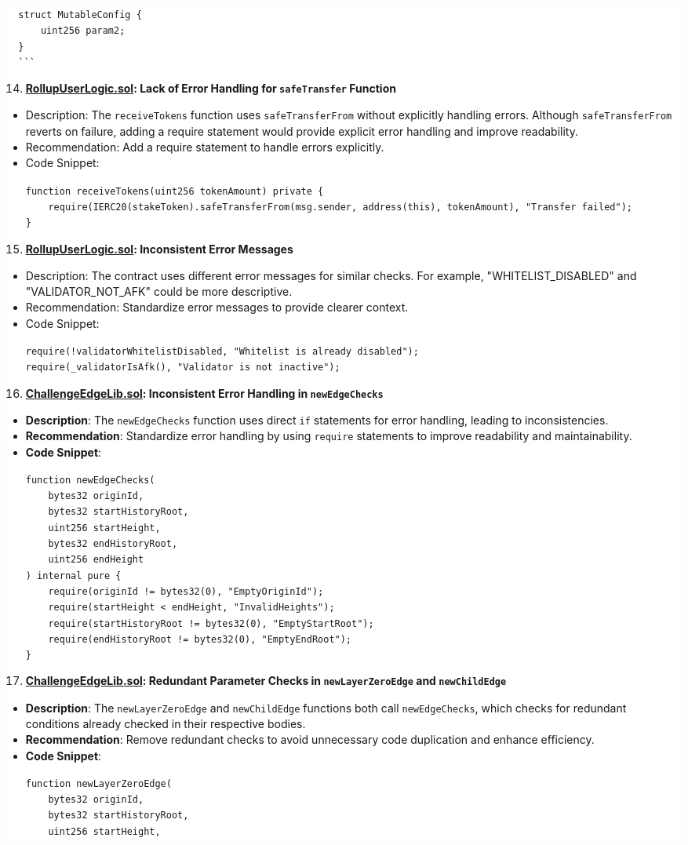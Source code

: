       struct MutableConfig {
          uint256 param2;
      }
      ```

14. **[RollupUserLogic.sol](https://github.com/code-423n4/2024-05-arbitrum-foundation/blob/main/src/rollup/RollupUserLogic.sol): Lack of Error Handling for `safeTransfer` Function**
   - Description: The `receiveTokens` function uses `safeTransferFrom` without explicitly handling errors. Although `safeTransferFrom` reverts on failure, adding a require statement would provide explicit error handling and improve readability.
   - Recommendation: Add a require statement to handle errors explicitly.
   - Code Snippet:
     ```solidity
     function receiveTokens(uint256 tokenAmount) private {
         require(IERC20(stakeToken).safeTransferFrom(msg.sender, address(this), tokenAmount), "Transfer failed");
     }
     ```

15. **[RollupUserLogic.sol](https://github.com/code-423n4/2024-05-arbitrum-foundation/blob/main/src/rollup/RollupUserLogic.sol): Inconsistent Error Messages**
   - Description: The contract uses different error messages for similar checks. For example, "WHITELIST_DISABLED" and "VALIDATOR_NOT_AFK" could be more descriptive.
   - Recommendation: Standardize error messages to provide clearer context.
   - Code Snippet:
     ```solidity
     require(!validatorWhitelistDisabled, "Whitelist is already disabled");
     require(_validatorIsAfk(), "Validator is not inactive");
     ```

16. **[ChallengeEdgeLib.sol](https://github.com/code-423n4/2024-05-arbitrum-foundation/blob/main/src/challengeV2/libraries/ChallengeEdgeLib.sol): Inconsistent Error Handling in `newEdgeChecks`**
   - **Description**: The `newEdgeChecks` function uses direct `if` statements for error handling, leading to inconsistencies.
   - **Recommendation**: Standardize error handling by using `require` statements to improve readability and maintainability.
   - **Code Snippet**:
     ```solidity
     function newEdgeChecks(
         bytes32 originId,
         bytes32 startHistoryRoot,
         uint256 startHeight,
         bytes32 endHistoryRoot,
         uint256 endHeight
     ) internal pure {
         require(originId != bytes32(0), "EmptyOriginId");
         require(startHeight < endHeight, "InvalidHeights");
         require(startHistoryRoot != bytes32(0), "EmptyStartRoot");
         require(endHistoryRoot != bytes32(0), "EmptyEndRoot");
     }
     ```

17. **[ChallengeEdgeLib.sol](https://github.com/code-423n4/2024-05-arbitrum-foundation/blob/main/src/challengeV2/libraries/ChallengeEdgeLib.sol): Redundant Parameter Checks in `newLayerZeroEdge` and `newChildEdge`**
   - **Description**: The `newLayerZeroEdge` and `newChildEdge` functions both call `newEdgeChecks`, which checks for redundant conditions already checked in their respective bodies.
   - **Recommendation**: Remove redundant checks to avoid unnecessary code duplication and enhance efficiency.
   - **Code Snippet**:
     ```solidity
     function newLayerZeroEdge(
         bytes32 originId,
         bytes32 startHistoryRoot,
         uint256 startHeight,